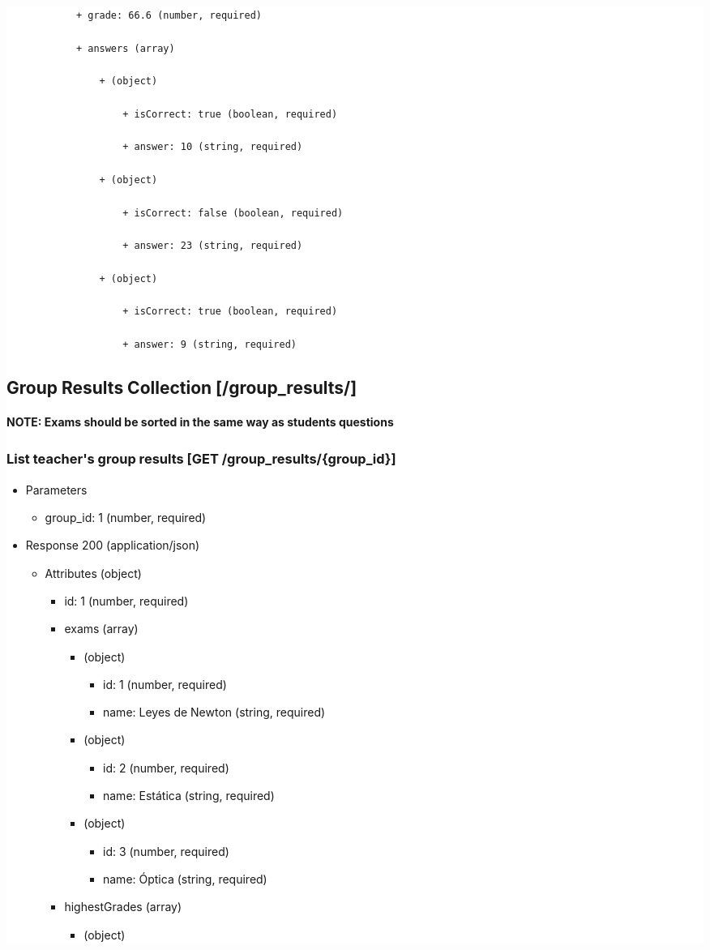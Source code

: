                 + grade: 66.6 (number, required)

                + answers (array)

                    + (object)

                        + isCorrect: true (boolean, required)

                        + answer: 10 (string, required)
                    
                    + (object)

                        + isCorrect: false (boolean, required)

                        + answer: 23 (string, required)
                    
                    + (object)

                        + isCorrect: true (boolean, required)

                        + answer: 9 (string, required)


## Group Results Collection [/group_results/]

**NOTE: Exams should be sorted in the same way as students questions**

### List teacher's group results [GET /group_results/{group_id}]

+ Parameters

    + group_id: 1 (number, required)

+ Response 200 (application/json)

    + Attributes (object)

        + id: 1 (number, required)

        + exams (array)

            + (object)

                + id: 1 (number, required)

                + name: Leyes de Newton (string, required)
            
            + (object)

                + id: 2 (number, required)

                + name: Estática (string, required)

            + (object)

                + id: 3 (number, required)

                + name: Óptica (string, required)
        
        + highestGrades (array)

            + (object)
